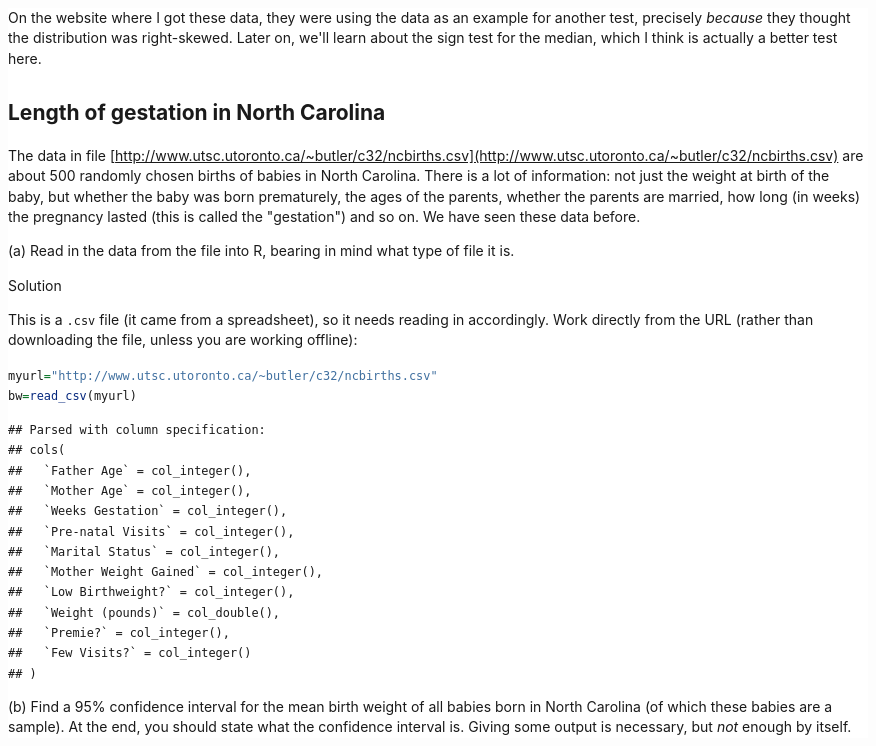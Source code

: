 On the website where I got these data, they were using the data as
an example for another test, precisely *because* they thought the
distribution was right-skewed. Later on, we'll learn about the sign
test for the median, which I think is actually a better test here.
    







##  Length of gestation in North Carolina


 The data in file
[http://www.utsc.utoronto.ca/~butler/c32/ncbirths.csv](http://www.utsc.utoronto.ca/~butler/c32/ncbirths.csv) are about
500 randomly chosen births of babies in North Carolina. There is a lot
of information: not just the weight at birth of the baby, but whether
the baby was born prematurely, the ages of the parents, whether the
parents are married, how long (in weeks) the pregnancy lasted (this is
called the "gestation") and so on. We have seen these data before.



(a) Read in the data from the file into R, bearing in mind what
type of file it is. 


Solution


This is a `.csv` file (it came from a spreadsheet), so it
needs reading in accordingly. Work directly from the URL (rather
than downloading the file, unless you are working offline):

```r
myurl="http://www.utsc.utoronto.ca/~butler/c32/ncbirths.csv"
bw=read_csv(myurl)
```

```
## Parsed with column specification:
## cols(
##   `Father Age` = col_integer(),
##   `Mother Age` = col_integer(),
##   `Weeks Gestation` = col_integer(),
##   `Pre-natal Visits` = col_integer(),
##   `Marital Status` = col_integer(),
##   `Mother Weight Gained` = col_integer(),
##   `Low Birthweight?` = col_integer(),
##   `Weight (pounds)` = col_double(),
##   `Premie?` = col_integer(),
##   `Few Visits?` = col_integer()
## )
```



(b) Find a 95\% confidence interval for the mean birth weight of
all babies born in North Carolina (of which these babies are a
sample). At the end, you should state what the confidence interval is.
Giving some output is necessary, but *not* enough by itself.
